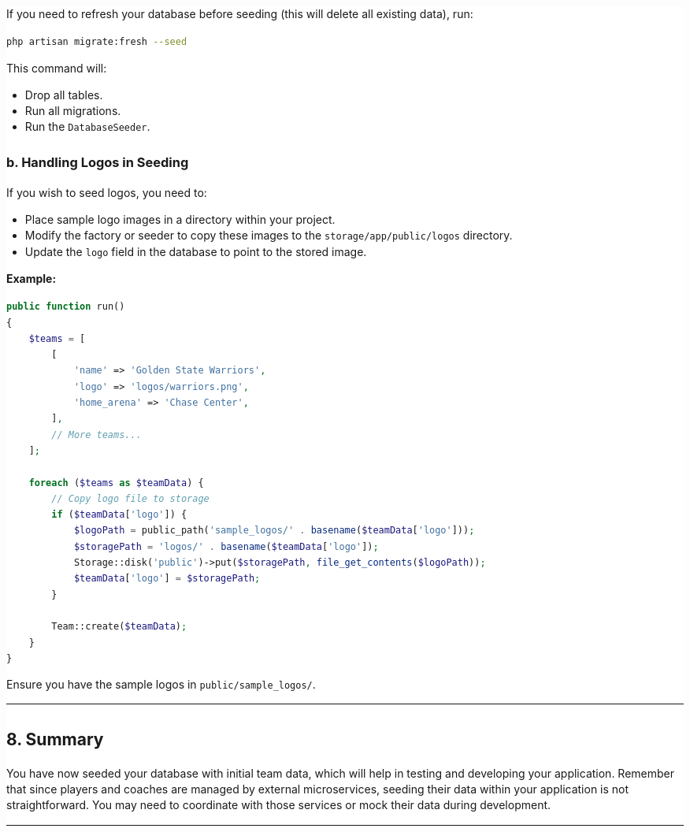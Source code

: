 If you need to refresh your database before seeding (this will delete all existing data), run:

```bash
php artisan migrate:fresh --seed
```

This command will:

- Drop all tables.
- Run all migrations.
- Run the `DatabaseSeeder`.

### b. Handling Logos in Seeding

If you wish to seed logos, you need to:

- Place sample logo images in a directory within your project.
- Modify the factory or seeder to copy these images to the `storage/app/public/logos` directory.
- Update the `logo` field in the database to point to the stored image.

**Example:**

```php
public function run()
{
    $teams = [
        [
            'name' => 'Golden State Warriors',
            'logo' => 'logos/warriors.png',
            'home_arena' => 'Chase Center',
        ],
        // More teams...
    ];

    foreach ($teams as $teamData) {
        // Copy logo file to storage
        if ($teamData['logo']) {
            $logoPath = public_path('sample_logos/' . basename($teamData['logo']));
            $storagePath = 'logos/' . basename($teamData['logo']);
            Storage::disk('public')->put($storagePath, file_get_contents($logoPath));
            $teamData['logo'] = $storagePath;
        }

        Team::create($teamData);
    }
}
```

Ensure you have the sample logos in `public/sample_logos/`.

---

## 8. Summary

You have now seeded your database with initial team data, which will help in testing and developing your application. Remember that since players and coaches are managed by external microservices, seeding their data within your application is not straightforward. You may need to coordinate with those services or mock their data during development.

---